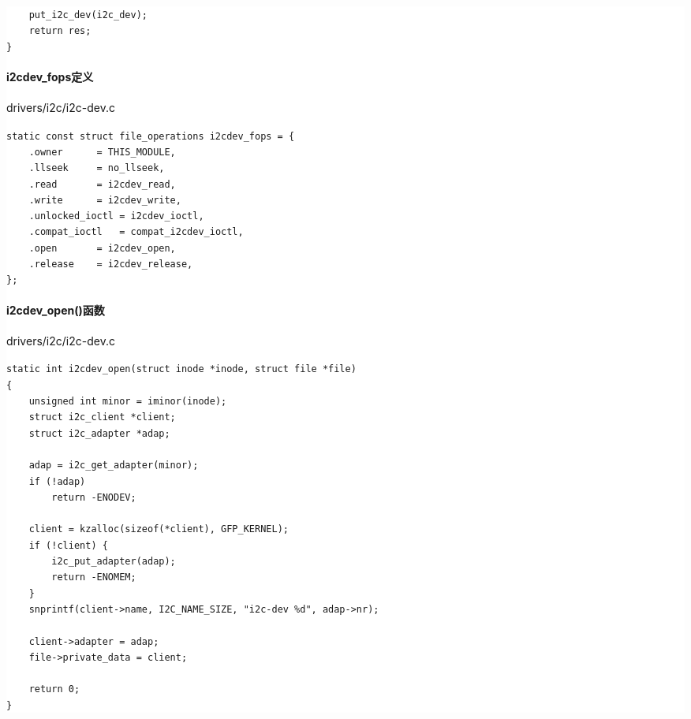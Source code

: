 ```
	put_i2c_dev(i2c_dev);
	return res;
}
```



#### i2cdev_fops定义

drivers/i2c/i2c-dev.c

```
static const struct file_operations i2cdev_fops = {
	.owner		= THIS_MODULE,
	.llseek		= no_llseek,
	.read		= i2cdev_read,
	.write		= i2cdev_write,
	.unlocked_ioctl	= i2cdev_ioctl,
	.compat_ioctl	= compat_i2cdev_ioctl,
	.open		= i2cdev_open,
	.release	= i2cdev_release,
};
```



#### i2cdev_open()函数

drivers/i2c/i2c-dev.c

```
static int i2cdev_open(struct inode *inode, struct file *file)
{
	unsigned int minor = iminor(inode);
	struct i2c_client *client;
	struct i2c_adapter *adap;

	adap = i2c_get_adapter(minor);
	if (!adap)
		return -ENODEV;

	client = kzalloc(sizeof(*client), GFP_KERNEL);
	if (!client) {
		i2c_put_adapter(adap);
		return -ENOMEM;
	}
	snprintf(client->name, I2C_NAME_SIZE, "i2c-dev %d", adap->nr);

	client->adapter = adap;
	file->private_data = client;

	return 0;
}
```

